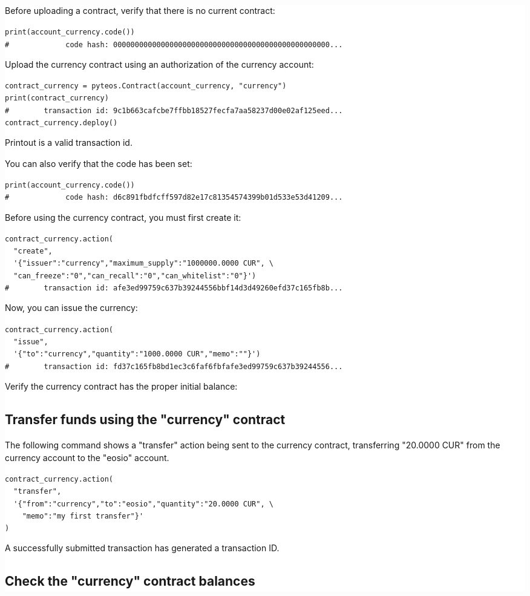 Before uploading a contract, verify that there is no current contract:
```
print(account_currency.code())
#             code hash: 00000000000000000000000000000000000000000000000000...

```
Upload the currency contract using an authorization of the currency account:
```
contract_currency = pyteos.Contract(account_currency, "currency")
print(contract_currency)
#        transaction id: 9c1b663cafcbe7ffbb18527fecfa7aa58237d00e02af125eed...
contract_currency.deploy()
```
Printout is a valid transaction id.

You can also verify that the code has been set:
```
print(account_currency.code())
#             code hash: d6c891fbdfcff597d82e17c81354574399b01d533e53d41209...
```
Before using the currency contract, you must first create it: 
```
contract_currency.action(
  "create", 
  '{"issuer":"currency","maximum_supply":"1000000.0000 CUR", \
  "can_freeze":"0","can_recall":"0","can_whitelist":"0"}')
#        transaction id: afe3ed99759c637b39244556bbf14d3d49260efd37c165fb8b...
```
Now, you can issue the currency:
```
contract_currency.action(
  "issue", 
  '{"to":"currency","quantity":"1000.0000 CUR","memo":""}')
#        transaction id: fd37c165fb8bd1ec3c6faf6fbfafe3ed99759c637b39244556...
```
Verify the currency contract has the proper initial balance:
```
```
## Transfer funds using the "currency" contract

The following command shows a "transfer" action being sent to the currency 
contract, transferring "20.0000 CUR" from the currency account to the "eosio" 
account.
```
contract_currency.action(
  "transfer",
  '{"from":"currency","to":"eosio","quantity":"20.0000 CUR", \
    "memo":"my first transfer"}'
)
```
A successfully submitted transaction has generated a transaction ID.

## Check the "currency" contract balances
